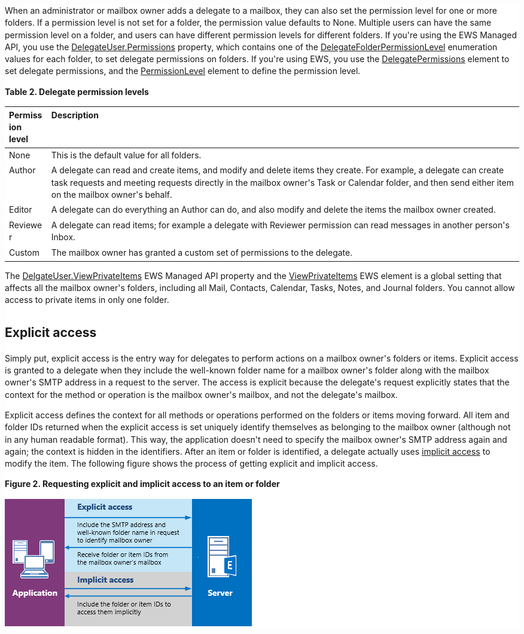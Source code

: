 When an administrator or mailbox owner adds a delegate to a mailbox, they can also set the permission level for one or more folders. If a permission level is not set for a folder, the permission value defaults to None. Multiple users can have the same permission level on a folder, and users can have different permission levels for different folders. If you're using the EWS Managed API, you use the [DelegateUser.Permissions](http://msdn.microsoft.com/en-us/library/microsoft.exchange.webservices.data.delegateuser.permissions%28v=exchg.80%29.aspx) property, which contains one of the [DelegateFolderPermissionLevel](http://msdn.microsoft.com/en-us/library/microsoft.exchange.webservices.data.delegatefolderpermissionlevel%28v=exchg.80%29.aspx) enumeration values for each folder, to set delegate permissions on folders. If you're using EWS, you use the [DelegatePermissions](http://msdn.microsoft.com/library/292badc7-bab3-4368-9d7c-9a8b7edb279b%28Office.15%29.aspx) element to set delegate permissions, and the [PermissionLevel](http://msdn.microsoft.com/library/87978600-3523-451e-a725-ef092c543e2a%28Office.15%29.aspx) element to define the permission level. 
  
**Table 2. Delegate permission levels**

|**Permission level**|**Description**|
|:-----|:-----|
|None  <br/> |This is the default value for all folders.  <br/> |
|Author  <br/> |A delegate can read and create items, and modify and delete items they create. For example, a delegate can create task requests and meeting requests directly in the mailbox owner's Task or Calendar folder, and then send either item on the mailbox owner's behalf.  <br/> |
|Editor  <br/> |A delegate can do everything an Author can do, and also modify and delete the items the mailbox owner created.  <br/> |
|Reviewer  <br/> |A delegate can read items; for example a delegate with Reviewer permission can read messages in another person's Inbox.  <br/> |
|Custom  <br/> |The mailbox owner has granted a custom set of permissions to the delegate.  <br/> |
   
The [DelgateUser.ViewPrivateItems](http://msdn.microsoft.com/en-us/library/microsoft.exchange.webservices.data.delegateuser.viewprivateitems%28v=exchg.80%29.aspx) EWS Managed API property and the [ViewPrivateItems](http://msdn.microsoft.com/library/80b949ac-440c-4a01-b428-ebafb5b1b802%28Office.15%29.aspx) EWS element is a global setting that affects all the mailbox owner's folders, including all Mail, Contacts, Calendar, Tasks, Notes, and Journal folders. You cannot allow access to private items in only one folder. 
  
## Explicit access
<a name="bk_explicit"> </a>

Simply put, explicit access is the entry way for delegates to perform actions on a mailbox owner's folders or items. Explicit access is granted to a delegate when they include the well-known folder name for a mailbox owner's folder along with the mailbox owner's SMTP address in a request to the server. The access is explicit because the delegate's request explicitly states that the context for the method or operation is the mailbox owner's mailbox, and not the delegate's mailbox.
  
Explicit access defines the context for all methods or operations performed on the folders or items moving forward. All item and folder IDs returned when the explicit access is set uniquely identify themselves as belonging to the mailbox owner (although not in any human readable format). This way, the application doesn't need to specify the mailbox owner's SMTP address again and again; the context is hidden in the identifiers. After an item or folder is identified, a delegate actually uses [implicit access](#bk_implicit) to modify the item. The following figure shows the process of getting explicit and implicit access. 
  
**Figure 2. Requesting explicit and implicit access to an item or folder**

![A diagram that shows the application sending a request for explicit access, a response from the server, then a request for implicit access, and a response from the server.](media/Ex15_Delegate_ExplictImplicit.png)
  